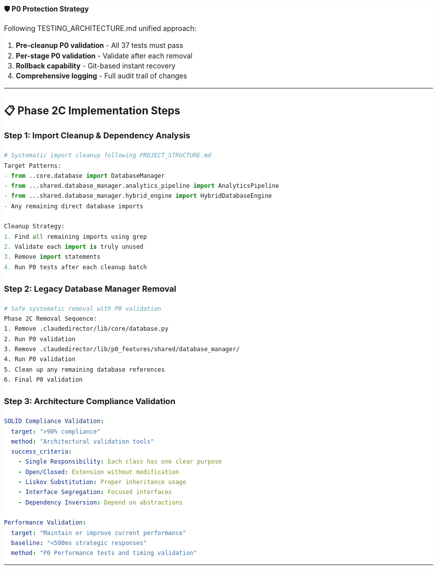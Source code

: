 #### **🛡️ P0 Protection Strategy**
Following TESTING_ARCHITECTURE.md unified approach:
1. **Pre-cleanup P0 validation** - All 37 tests must pass
2. **Per-stage P0 validation** - Validate after each removal
3. **Rollback capability** - Git-based instant recovery
4. **Comprehensive logging** - Full audit trail of changes

---

## 📋 **Phase 2C Implementation Steps**

### **Step 1: Import Cleanup & Dependency Analysis**
```python
# Systematic import cleanup following PROJECT_STRUCTURE.md
Target Patterns:
- from ..core.database import DatabaseManager
- from ...shared.database_manager.analytics_pipeline import AnalyticsPipeline  
- from ...shared.database_manager.hybrid_engine import HybridDatabaseEngine
- Any remaining direct database imports

Cleanup Strategy:
1. Find all remaining imports using grep
2. Validate each import is truly unused
3. Remove import statements
4. Run P0 tests after each cleanup batch
```

### **Step 2: Legacy Database Manager Removal**
```bash
# Safe systematic removal with P0 validation
Phase 2C Removal Sequence:
1. Remove .claudedirector/lib/core/database.py
2. Run P0 validation
3. Remove .claudedirector/lib/p0_features/shared/database_manager/
4. Run P0 validation  
5. Clean up any remaining database references
6. Final P0 validation
```

### **Step 3: Architecture Compliance Validation**
```yaml
SOLID Compliance Validation:
  target: ">90% compliance"
  method: "Architectural validation tools"
  success_criteria:
    - Single Responsibility: Each class has one clear purpose
    - Open/Closed: Extension without modification
    - Liskov Substitution: Proper inheritance usage
    - Interface Segregation: Focused interfaces
    - Dependency Inversion: Depend on abstractions
    
Performance Validation:
  target: "Maintain or improve current performance"
  baseline: "<500ms strategic responses"
  method: "P0 Performance tests and timing validation"
```

---